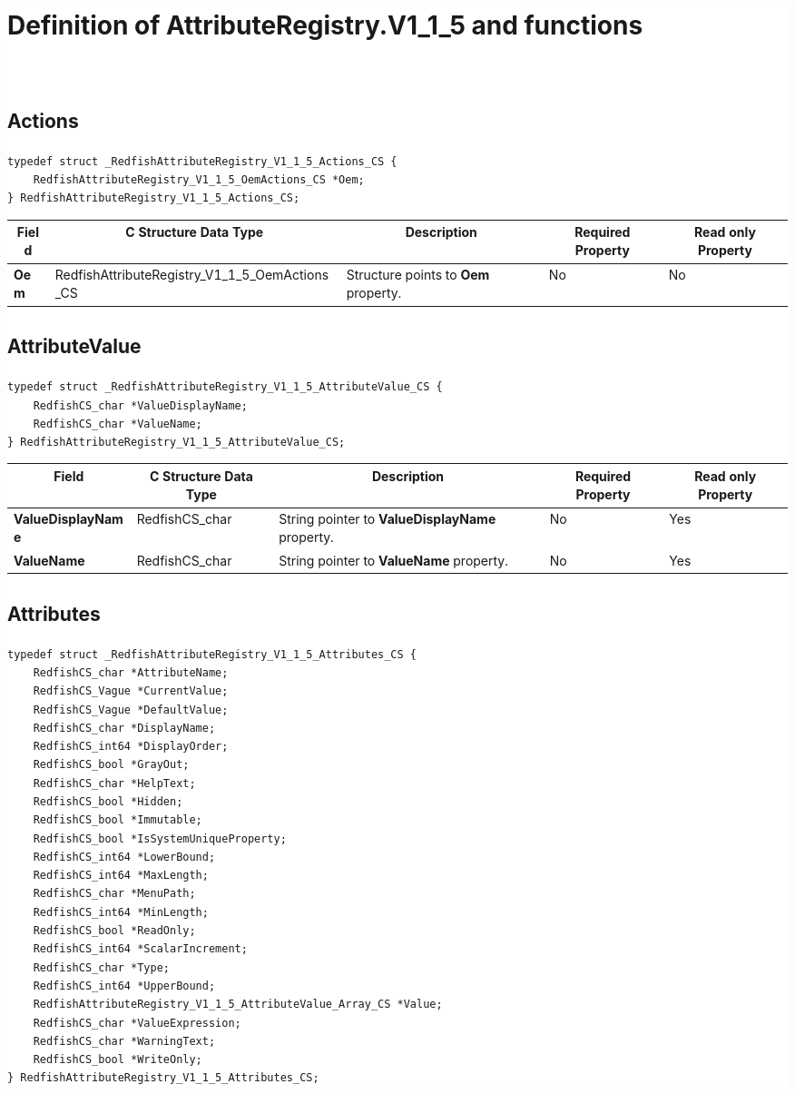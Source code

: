 # Definition of AttributeRegistry.V1_1_5 and functions<br><br>

## Actions
    typedef struct _RedfishAttributeRegistry_V1_1_5_Actions_CS {
        RedfishAttributeRegistry_V1_1_5_OemActions_CS *Oem;
    } RedfishAttributeRegistry_V1_1_5_Actions_CS;

|Field |C Structure Data Type|Description |Required Property|Read only Property
| ---  | --- | --- | --- | ---
|**Oem**|RedfishAttributeRegistry_V1_1_5_OemActions_CS| Structure points to **Oem** property.| No| No


## AttributeValue
    typedef struct _RedfishAttributeRegistry_V1_1_5_AttributeValue_CS {
        RedfishCS_char *ValueDisplayName;
        RedfishCS_char *ValueName;
    } RedfishAttributeRegistry_V1_1_5_AttributeValue_CS;

|Field |C Structure Data Type|Description |Required Property|Read only Property
| ---  | --- | --- | --- | ---
|**ValueDisplayName**|RedfishCS_char| String pointer to **ValueDisplayName** property.| No| Yes
|**ValueName**|RedfishCS_char| String pointer to **ValueName** property.| No| Yes


## Attributes
    typedef struct _RedfishAttributeRegistry_V1_1_5_Attributes_CS {
        RedfishCS_char *AttributeName;
        RedfishCS_Vague *CurrentValue;
        RedfishCS_Vague *DefaultValue;
        RedfishCS_char *DisplayName;
        RedfishCS_int64 *DisplayOrder;
        RedfishCS_bool *GrayOut;
        RedfishCS_char *HelpText;
        RedfishCS_bool *Hidden;
        RedfishCS_bool *Immutable;
        RedfishCS_bool *IsSystemUniqueProperty;
        RedfishCS_int64 *LowerBound;
        RedfishCS_int64 *MaxLength;
        RedfishCS_char *MenuPath;
        RedfishCS_int64 *MinLength;
        RedfishCS_bool *ReadOnly;
        RedfishCS_int64 *ScalarIncrement;
        RedfishCS_char *Type;
        RedfishCS_int64 *UpperBound;
        RedfishAttributeRegistry_V1_1_5_AttributeValue_Array_CS *Value;
        RedfishCS_char *ValueExpression;
        RedfishCS_char *WarningText;
        RedfishCS_bool *WriteOnly;
    } RedfishAttributeRegistry_V1_1_5_Attributes_CS;
